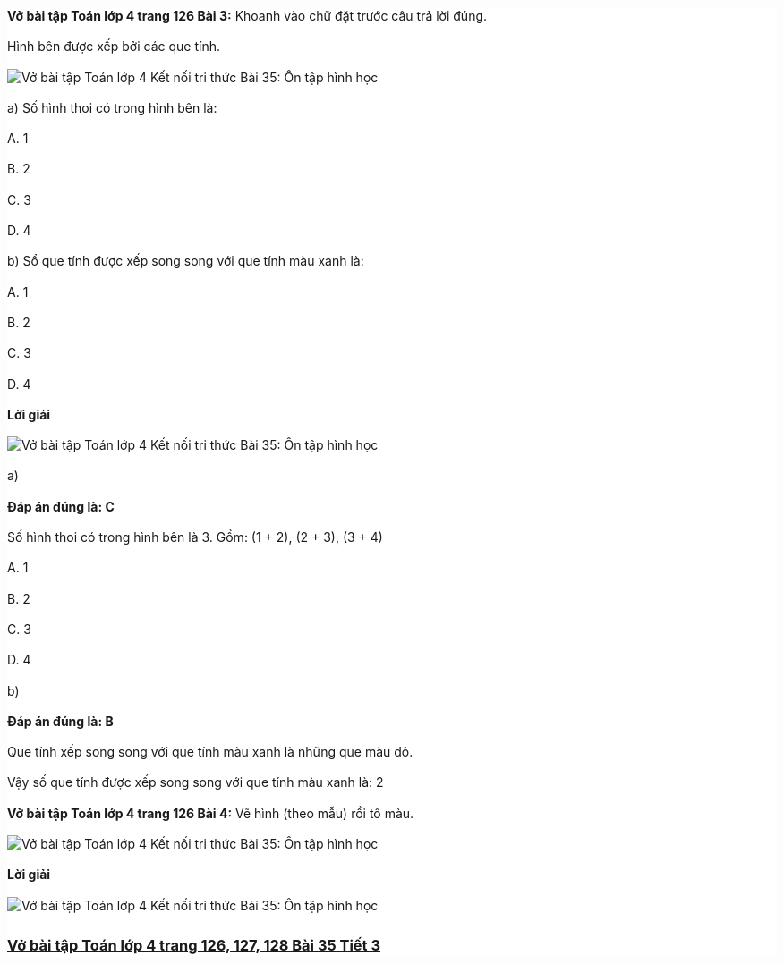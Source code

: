 **Vở bài tập Toán lớp 4 trang 126 Bài 3:** Khoanh vào chữ đặt trước câu trả lời đúng. 

Hình bên được xếp bởi các que tính. 

![Vở bài tập Toán lớp 4 Kết nối tri thức Bài 35: Ôn tập hình học](https://vietjack.com/vbt-toan-4-kn/images/bai-35-on-tap-hinh-hoc-189207.PNG)

a) Số hình thoi có trong hình bên là:

A. 1 

B. 2 

C. 3 

D. 4

b) Sổ que tính được xếp song song với que tính màu xanh là:

A. 1 

B. 2 

C. 3 

D. 4

**Lời giải**

![Vở bài tập Toán lớp 4 Kết nối tri thức Bài 35: Ôn tập hình học](https://vietjack.com/vbt-toan-4-kn/images/bai-35-on-tap-hinh-hoc-189208.PNG)

a) 

**Đáp án đúng là: C**

Số hình thoi có trong hình bên là 3. Gồm: (1 + 2), (2 + 3), (3 + 4)

A. 1 

B. 2 

C. 3 

D. 4

b) 

**Đáp án đúng là: B**

Que tính xếp song song với que tính màu xanh là những que màu đỏ.

Vậy số que tính được xếp song song với que tính màu xanh là: 2

**Vở bài tập Toán lớp 4 trang 126 Bài 4:** Vẽ hình (theo mẫu) rồi tô màu.

![Vở bài tập Toán lớp 4 Kết nối tri thức Bài 35: Ôn tập hình học](https://vietjack.com/vbt-toan-4-kn/images/bai-35-on-tap-hinh-hoc-189209.PNG)

**Lời giải**

![Vở bài tập Toán lớp 4 Kết nối tri thức Bài 35: Ôn tập hình học](https://vietjack.com/vbt-toan-4-kn/images/bai-35-on-tap-hinh-hoc-189210.PNG)

### [**Vở bài tập Toán lớp 4 trang 126, 127, 128 Bài 35 Tiết 3**](https://vietjack.com/vbt-toan-4-kn/bai-35-tiet-3-trang-126-127-128-tap-1.jsp)
